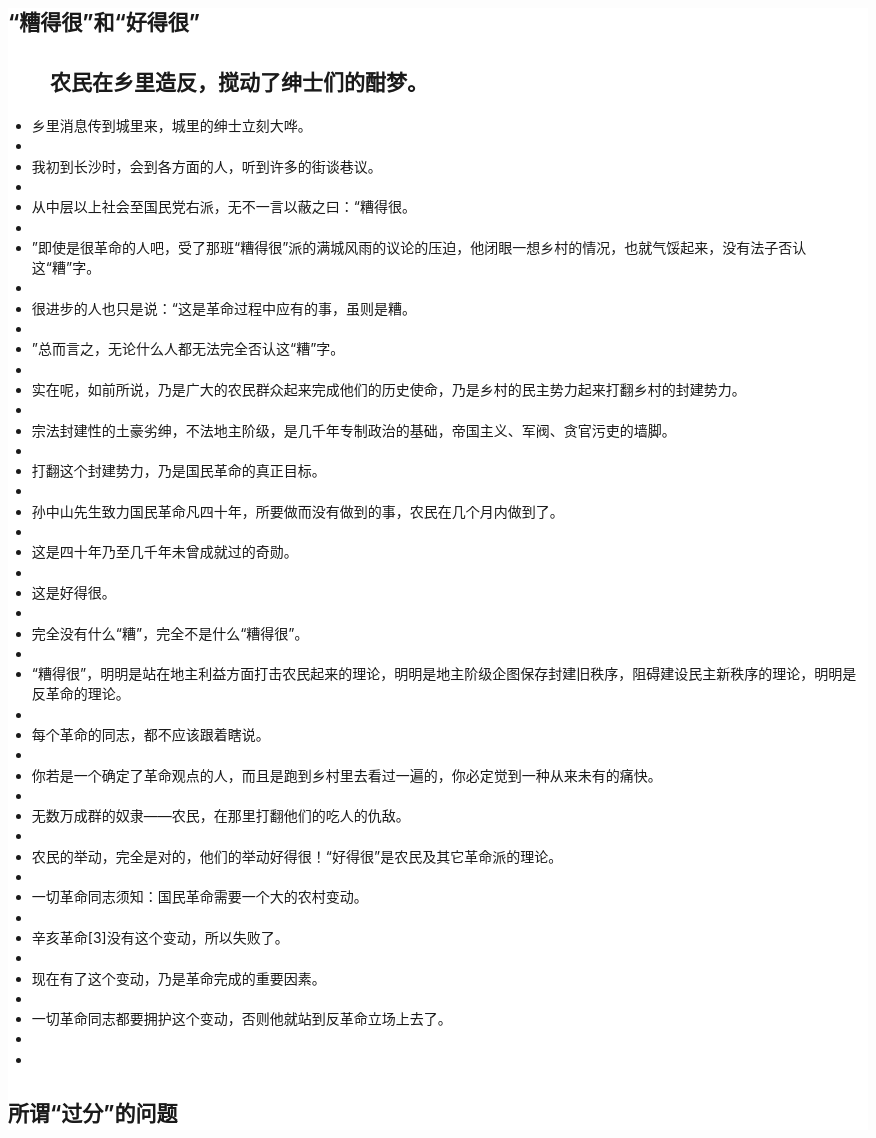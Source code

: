 ## “糟得很”和“好得很”

　　农民在乡里造反，搅动了绅士们的酣梦。
- 
- 乡里消息传到城里来，城里的绅士立刻大哗。
- 
- 我初到长沙时，会到各方面的人，听到许多的街谈巷议。
- 
- 从中层以上社会至国民党右派，无不一言以蔽之曰：“糟得很。
- 
- ”即使是很革命的人吧，受了那班“糟得很”派的满城风雨的议论的压迫，他闭眼一想乡村的情况，也就气馁起来，没有法子否认这“糟”字。
- 
- 很进步的人也只是说：“这是革命过程中应有的事，虽则是糟。
- 
- ”总而言之，无论什么人都无法完全否认这“糟”字。
- 
- 实在呢，如前所说，乃是广大的农民群众起来完成他们的历史使命，乃是乡村的民主势力起来打翻乡村的封建势力。
- 
- 宗法封建性的土豪劣绅，不法地主阶级，是几千年专制政治的基础，帝国主义、军阀、贪官污吏的墙脚。
- 
- 打翻这个封建势力，乃是国民革命的真正目标。
- 
- 孙中山先生致力国民革命凡四十年，所要做而没有做到的事，农民在几个月内做到了。
- 
- 这是四十年乃至几千年未曾成就过的奇勋。
- 
- 这是好得很。
- 
- 完全没有什么“糟”，完全不是什么“糟得很”。
- 
- “糟得很”，明明是站在地主利益方面打击农民起来的理论，明明是地主阶级企图保存封建旧秩序，阻碍建设民主新秩序的理论，明明是反革命的理论。
- 
- 每个革命的同志，都不应该跟着瞎说。
- 
- 你若是一个确定了革命观点的人，而且是跑到乡村里去看过一遍的，你必定觉到一种从来未有的痛快。
- 
- 无数万成群的奴隶——农民，在那里打翻他们的吃人的仇敌。
- 
- 农民的举动，完全是对的，他们的举动好得很！“好得很”是农民及其它革命派的理论。
- 
- 一切革命同志须知：国民革命需要一个大的农村变动。
- 
- 辛亥革命[3]没有这个变动，所以失败了。
- 
- 现在有了这个变动，乃是革命完成的重要因素。
- 
- 一切革命同志都要拥护这个变动，否则他就站到反革命立场上去了。
- 
- 

## 所谓“过分”的问题
